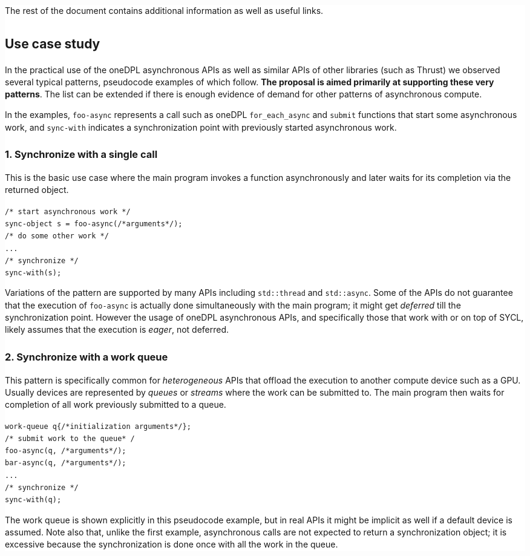 The rest of the document contains additional information as well as useful links.

## Use case study

In the practical use of the oneDPL asynchronous APIs as well as similar APIs of other libraries
(such as Thrust) we observed several typical patterns, pseudocode examples of which follow.
**The proposal is aimed primarily at supporting these very patterns**. The list can be extended
if there is enough evidence of demand for other patterns of asynchronous compute.

In the examples, `foo-async` represents a call such as oneDPL `for_each_async` and `submit`
functions that start some asynchronous work, and `sync-with` indicates a synchronization
point with previously started asynchronous work.

### 1. Synchronize with a single call

This is the basic use case where the main program invokes a function asynchronously and later waits
for its completion via the returned object.

```
/* start asynchronous work */
sync-object s = foo-async(/*arguments*/);
/* do some other work */
...
/* synchronize */
sync-with(s);
```

 Variations of the pattern are supported by many APIs including `std::thread` and `std::async`.
 Some of the APIs do not guarantee that the execution of `foo-async` is actually done simultaneously
 with the main program; it might get *deferred* till the synchronization point. However the usage
 of oneDPL asynchronous APIs, and specifically those that work with or on top of SYCL, likely
 assumes that the execution is *eager*, not deferred.

### 2. Synchronize with a work queue

This pattern is specifically common for *heterogeneous* APIs that offload the execution to
another compute device such as a GPU. Usually devices are represented by *queues* or *streams*
where the work can be submitted to. The main program then waits for completion of all work
previously submitted to a queue.

```
work-queue q{/*initialization arguments*/};
/* submit work to the queue* /
foo-async(q, /*arguments*/);
bar-async(q, /*arguments*/);
...
/* synchronize */
sync-with(q);
```

The work queue is shown explicitly in this pseudocode example, but in real APIs it might be
implicit as well if a default device is assumed. Note also that, unlike the first example,
asynchronous calls are not expected to return a synchronization object; it is excessive because
the synchronization is done once with all the work in the queue.
